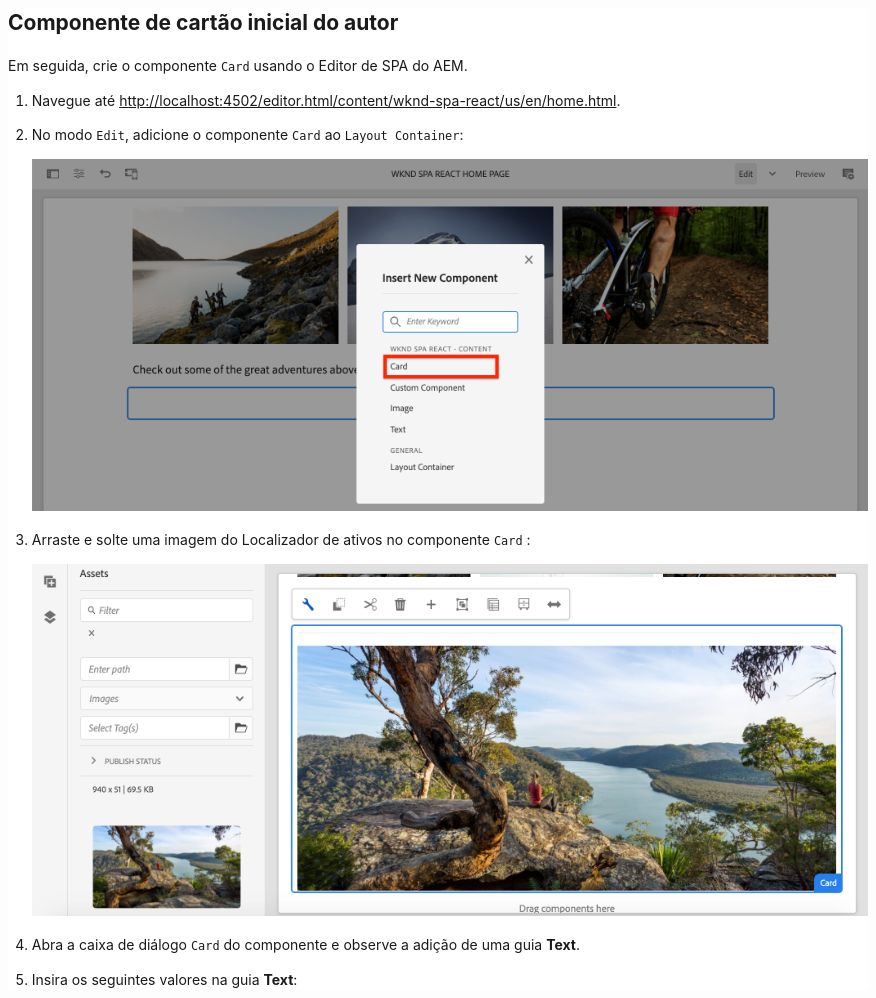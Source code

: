 ## Componente de cartão inicial do autor

Em seguida, crie o componente `Card` usando o Editor de SPA do AEM.

1. Navegue até [http://localhost:4502/editor.html/content/wknd-spa-react/us/en/home.html](http://localhost:4502/editor.html/content/wknd-spa-react/us/en/home.html).
2. No modo `Edit`, adicione o componente `Card` ao `Layout Container`:

   ![Inserir novo componente](assets/extend-component/insert-card-component.png)

3. Arraste e solte uma imagem do Localizador de ativos no componente `Card` :

   ![Adicionar imagem](assets/extend-component/card-add-image.png)

4. Abra a caixa de diálogo `Card` do componente e observe a adição de uma guia **Text**.
5. Insira os seguintes valores na guia **Text**:
